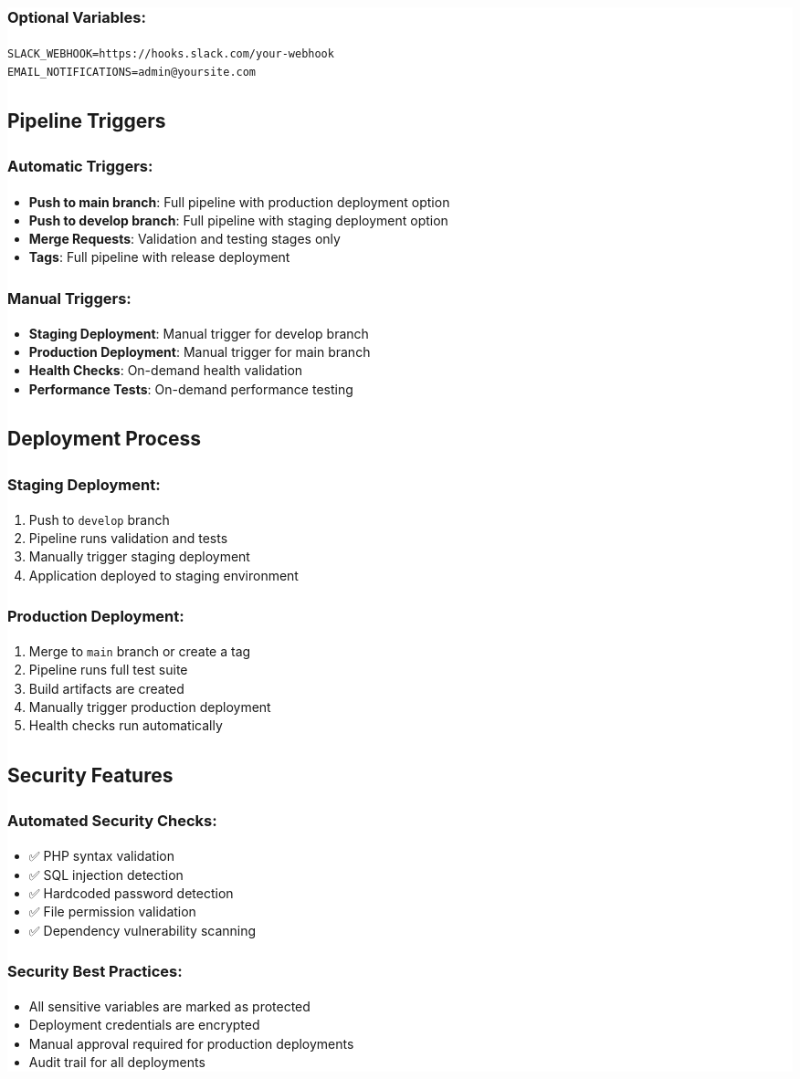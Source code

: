 ### Optional Variables:
```
SLACK_WEBHOOK=https://hooks.slack.com/your-webhook
EMAIL_NOTIFICATIONS=admin@yoursite.com
```

## Pipeline Triggers

### Automatic Triggers:
- **Push to main branch**: Full pipeline with production deployment option
- **Push to develop branch**: Full pipeline with staging deployment option
- **Merge Requests**: Validation and testing stages only
- **Tags**: Full pipeline with release deployment

### Manual Triggers:
- **Staging Deployment**: Manual trigger for develop branch
- **Production Deployment**: Manual trigger for main branch
- **Health Checks**: On-demand health validation
- **Performance Tests**: On-demand performance testing

## Deployment Process

### Staging Deployment:
1. Push to `develop` branch
2. Pipeline runs validation and tests
3. Manually trigger staging deployment
4. Application deployed to staging environment

### Production Deployment:
1. Merge to `main` branch or create a tag
2. Pipeline runs full test suite
3. Build artifacts are created
4. Manually trigger production deployment
5. Health checks run automatically

## Security Features

### Automated Security Checks:
- ✅ PHP syntax validation
- ✅ SQL injection detection
- ✅ Hardcoded password detection
- ✅ File permission validation
- ✅ Dependency vulnerability scanning

### Security Best Practices:
- All sensitive variables are marked as protected
- Deployment credentials are encrypted
- Manual approval required for production deployments
- Audit trail for all deployments
